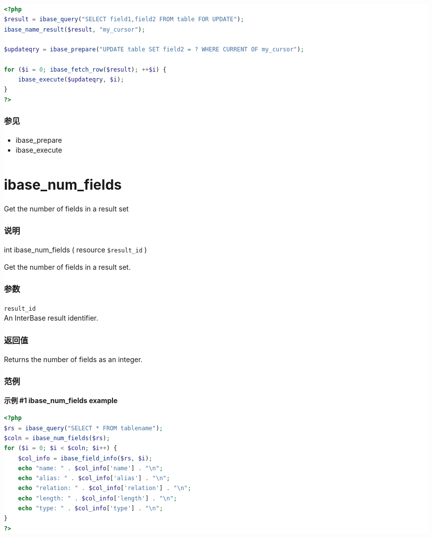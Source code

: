 ``` php
<?php
$result = ibase_query("SELECT field1,field2 FROM table FOR UPDATE");
ibase_name_result($result, "my_cursor");

$updateqry = ibase_prepare("UPDATE table SET field2 = ? WHERE CURRENT OF my_cursor");

for ($i = 0; ibase_fetch_row($result); ++$i) {
    ibase_execute($updateqry, $i);
}
?>
```

### 参见

-   <span class="function">ibase\_prepare</span>
-   <span class="function">ibase\_execute</span>

ibase\_num\_fields
==================

Get the number of fields in a result set

### 说明

<span class="type">int</span> <span
class="methodname">ibase\_num\_fields</span> ( <span
class="methodparam"><span class="type">resource</span>
`$result_id`</span> )

Get the number of fields in a result set.

### 参数

`result_id`  
An InterBase result identifier.

### 返回值

Returns the number of fields as an integer.

### 范例

**示例 \#1 <span class="function">ibase\_num\_fields</span> example**

``` php
<?php
$rs = ibase_query("SELECT * FROM tablename");
$coln = ibase_num_fields($rs);
for ($i = 0; $i < $coln; $i++) {
    $col_info = ibase_field_info($rs, $i);
    echo "name: " . $col_info['name'] . "\n";
    echo "alias: " . $col_info['alias'] . "\n";
    echo "relation: " . $col_info['relation'] . "\n";
    echo "length: " . $col_info['length'] . "\n";
    echo "type: " . $col_info['type'] . "\n";
}
?>
```
